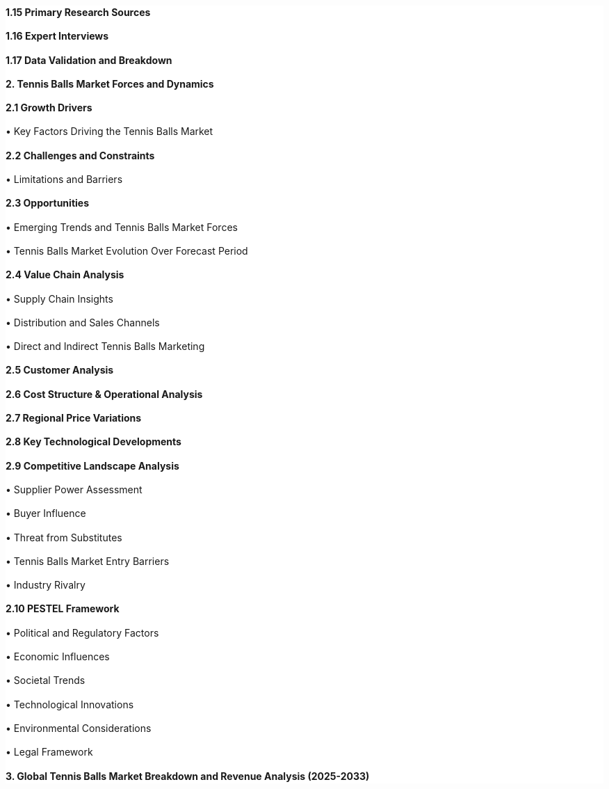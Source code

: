 <strong>1.15 Primary Research Sources</strong>

<strong>1.16 Expert Interviews</strong>

<strong>1.17 Data Validation and Breakdown</strong>

<strong>2. Tennis Balls Market Forces and Dynamics</strong>

<strong>2.1 Growth Drivers</strong>

• Key Factors Driving the Tennis Balls Market

<strong>2.2 Challenges and Constraints</strong>

• Limitations and Barriers

<strong>2.3 Opportunities</strong>

• Emerging Trends and Tennis Balls Market Forces

• Tennis Balls Market Evolution Over Forecast Period

<strong>2.4 Value Chain Analysis</strong>

• Supply Chain Insights

• Distribution and Sales Channels

• Direct and Indirect Tennis Balls Marketing

<strong>2.5 Customer Analysis</strong>

<strong>2.6 Cost Structure & Operational Analysis</strong>

<strong>2.7 Regional Price Variations</strong>

<strong>2.8 Key Technological Developments</strong>

<strong>2.9 Competitive Landscape Analysis</strong>

• Supplier Power Assessment

• Buyer Influence

• Threat from Substitutes

• Tennis Balls Market Entry Barriers

• Industry Rivalry

<strong>2.10 PESTEL Framework</strong>

• Political and Regulatory Factors

• Economic Influences

• Societal Trends

• Technological Innovations

• Environmental Considerations

• Legal Framework

<strong>3. Global Tennis Balls Market Breakdown and Revenue Analysis (2025-2033)</strong>
